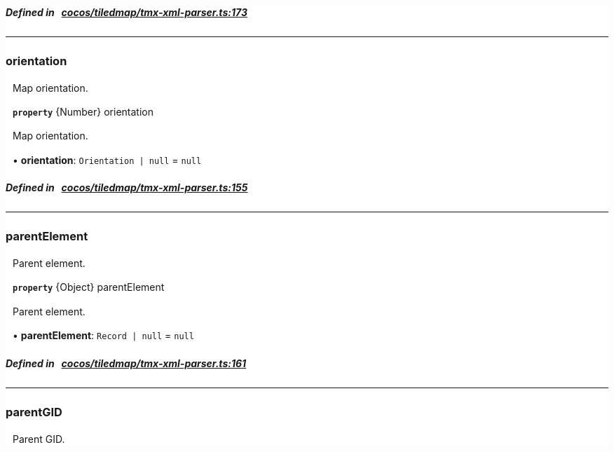 ##### Defined in &nbsp;   [cocos/tiledmap/tmx-xml-parser.ts:173](https://github.com/cocos-creator/engine/blob/c7bf6b8a9/cocos/tiledmap/tmx-xml-parser.ts#L173)&nbsp;


___


### orientation
<div style="margin-left: 10px;">
Map orientation.




**`property`** {Number}   orientation




Map orientation.

•  **orientation**:
`Orientation | null`  = `null`
</div>

##### Defined in &nbsp;   [cocos/tiledmap/tmx-xml-parser.ts:155](https://github.com/cocos-creator/engine/blob/c7bf6b8a9/cocos/tiledmap/tmx-xml-parser.ts#L155)&nbsp;


___


### parentElement
<div style="margin-left: 10px;">
Parent element.




**`property`** {Object}   parentElement




Parent element.

•  **parentElement**:
`Record | null`  = `null`
</div>

##### Defined in &nbsp;   [cocos/tiledmap/tmx-xml-parser.ts:161](https://github.com/cocos-creator/engine/blob/c7bf6b8a9/cocos/tiledmap/tmx-xml-parser.ts#L161)&nbsp;


___


### parentGID
<div style="margin-left: 10px;">
Parent GID.
